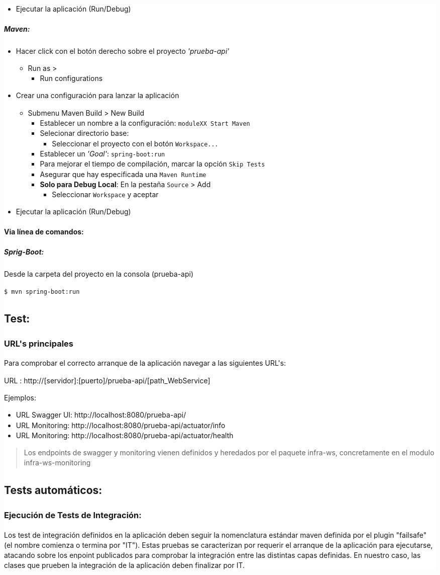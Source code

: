 * Ejecutar la aplicación (Run/Debug)

##### Maven:

* Hacer click con el botón derecho sobre el proyecto _'prueba-api'_
    * Run as >
        * Run configurations
* Crear una configuración para lanzar la aplicación
    * Submenu Maven Build > New Build
        * Establecer un nombre a la configuración: `moduleXX Start Maven`
        * Selecionar directorio base:
        	* Seleccionar el proyecto con el botón `Workspace...`
        * Establecer un _'Goal'_: `spring-boot:run`
        * Para mejorar el tiempo de compilación, marcar la opción `Skip Tests`
        * Asegurar que hay especificada una `Maven Runtime`
        * **Solo para Debug Local**: En la pestaña `Source` > Add
            * Seleccionar `Workspace` y aceptar

* Ejecutar la aplicación (Run/Debug)

#### Via línea de comandos:
##### Sprig-Boot:

Desde la carpeta del proyecto en la consola (prueba-api)
```Shell
$ mvn spring-boot:run
```

## Test:
### URL's principales

Para comprobar el correcto arranque de la aplicación navegar a las siguientes URL's:

URL : http://[servidor]:[puerto]/prueba-api/[path_WebService]

Ejemplos:

*  URL Swagger UI: http://localhost:8080/prueba-api/
*  URL Monitoring: http://localhost:8080/prueba-api/actuator/info
*  URL Monitoring: http://localhost:8080/prueba-api/actuator/health

> Los endpoints de swagger y monitoring vienen definidos y heredados por el paquete infra-ws, concretamente en el modulo infra-ws-monitoring


## Tests automáticos:  

### Ejecución de Tests de Integración:

Los test de integración definidos en la aplicación deben seguir la nomenclatura estándar maven definida por el plugin "failsafe" (el nombre comienza o termina por "IT"). Estas pruebas se caracterizan por requerir el arranque de la aplicación para ejecutarse, atacando sobre los enpoint publicados para comprobar la integración entre las distintas capas definidas. En nuestro caso, las clases que prueben la integración de la aplicación deben finalizar por IT.

